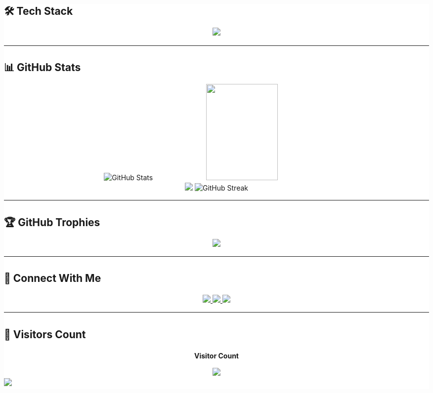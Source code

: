 
## 🛠️ Tech Stack

<p align="center">
  <img src="https://skillicons.dev/icons?i=js,ts,java,nodejs,express,react,nextjs,mongodb,mysql,postgres,redis,docker,kubernetes,aws,jenkins,graphql,tailwind" />
</p>

---

## 📊 GitHub Stats

<div align="center">
  <img width="49%" height="195px" src="https://github-readme-stats.vercel.app/api?username=sanket-67&show_icons=true&count_private=true&hide_border=true&title_color=00b3ff&icon_color=00b4ff&text_color=c9d1d9&bg_color=0D1117" alt="GitHub Stats"/>
  <img width="41%" height="195px" src="https://github-readme-stats.vercel.app/api/top-langs/?username=sanket-67&layout=compact&hide_border=true&title_color=00b3ff&text_color=c9d1d9&bg_color=0D1117" />
</div>

<div align="center">
  <img src="https://github-contributor-stats.vercel.app/api?username=sanket-67&limit=5&theme=dark&combine_all_yearly_contributions=true" width="100%" />
  <img src="https://streak-stats.demolab.com/?user=sanket-67&theme=nightowl&border=0FF0FC&background=0D1117" alt="GitHub Streak" />
</div>

---

## 🏆 GitHub Trophies

<div align="center">
  <img src="https://github-profile-trophy.vercel.app/?username=sanket-67&theme=radical&no-frame=true&no-bg=true&row=1&column=7" width="100%" />
</div>

---

## 🤝 Connect With Me

<div align="center">
  <a href="mailto:sanketmule67@gmail.com">
    <img src="https://img.shields.io/badge/Gmail-D14836?style=for-the-badge&logo=gmail&logoColor=white" />
  </a>
  <a href="https://linkedin.com/in/your-linkedin" target="_blank">
    <img src="https://img.shields.io/badge/LinkedIn-0077B5?style=for-the-badge&logo=linkedin&logoColor=white" />
  </a>
  <a href="https://twitter.com/your-twitter" target="_blank">
    <img src="https://img.shields.io/badge/Twitter-1DA1F2?style=for-the-badge&logo=twitter&logoColor=white" />
  </a>
</div>

---

## 🌟 Visitors Count

<div align="center">
  <p><b>Visitor Count</b></p>
  <img src="https://profile-counter.glitch.me/{sanket-67}/count.svg" />
</div>

<img width="100%" src="https://capsule-render.vercel.app/api?type=waving&color=00b3ff&height=120&section=footer"/>
